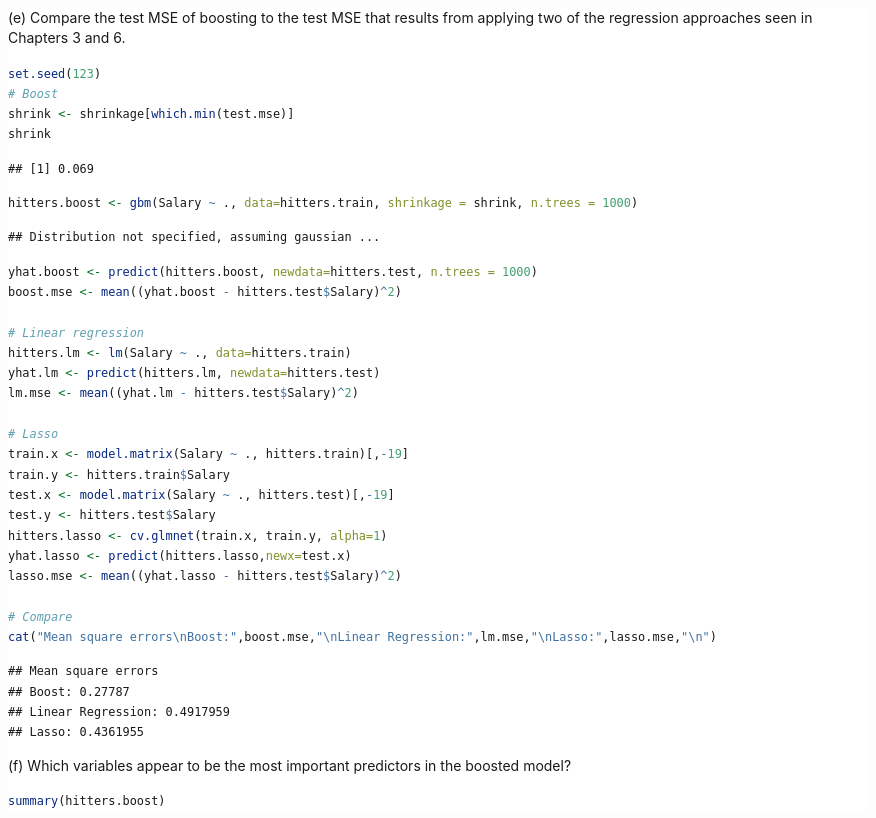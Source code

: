 (e) Compare the test MSE of boosting to the test MSE that results from applying two of the regression approaches seen in Chapters 3 and 6.


```r
set.seed(123)
# Boost
shrink <- shrinkage[which.min(test.mse)]
shrink
```

```
## [1] 0.069
```

```r
hitters.boost <- gbm(Salary ~ ., data=hitters.train, shrinkage = shrink, n.trees = 1000)
```

```
## Distribution not specified, assuming gaussian ...
```

```r
yhat.boost <- predict(hitters.boost, newdata=hitters.test, n.trees = 1000)
boost.mse <- mean((yhat.boost - hitters.test$Salary)^2)

# Linear regression
hitters.lm <- lm(Salary ~ ., data=hitters.train)
yhat.lm <- predict(hitters.lm, newdata=hitters.test)
lm.mse <- mean((yhat.lm - hitters.test$Salary)^2)

# Lasso
train.x <- model.matrix(Salary ~ ., hitters.train)[,-19]
train.y <- hitters.train$Salary
test.x <- model.matrix(Salary ~ ., hitters.test)[,-19]
test.y <- hitters.test$Salary
hitters.lasso <- cv.glmnet(train.x, train.y, alpha=1)
yhat.lasso <- predict(hitters.lasso,newx=test.x)
lasso.mse <- mean((yhat.lasso - hitters.test$Salary)^2)

# Compare
cat("Mean square errors\nBoost:",boost.mse,"\nLinear Regression:",lm.mse,"\nLasso:",lasso.mse,"\n")
```

```
## Mean square errors
## Boost: 0.27787 
## Linear Regression: 0.4917959 
## Lasso: 0.4361955
```

(f) Which variables appear to be the most important predictors in the boosted model?

```r
summary(hitters.boost)
```
